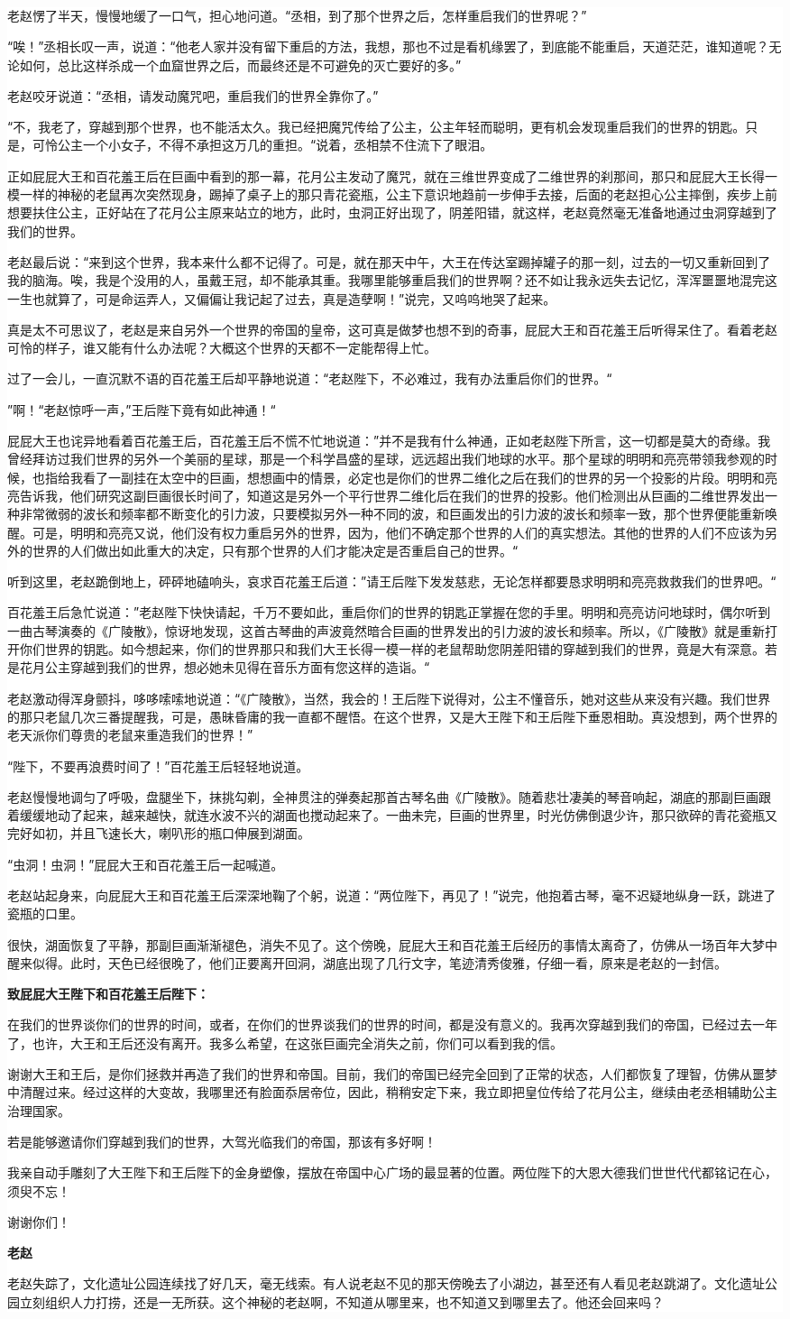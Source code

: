 老赵愣了半天，慢慢地缓了一口气，担心地问道。“丞相，到了那个世界之后，怎样重启我们的世界呢？”

“唉！”丞相长叹一声，说道：“他老人家并没有留下重启的方法，我想，那也不过是看机缘罢了，到底能不能重启，天道茫茫，谁知道呢？无论如何，总比这样杀成一个血窟世界之后，而最终还是不可避免的灭亡要好的多。”

老赵咬牙说道：“丞相，请发动魔咒吧，重启我们的世界全靠你了。”

“不，我老了，穿越到那个世界，也不能活太久。我已经把魔咒传给了公主，公主年轻而聪明，更有机会发现重启我们的世界的钥匙。只是，可怜公主一个小女子，不得不承担这万几的重担。“说着，丞相禁不住流下了眼泪。

正如屁屁大王和百花羞王后在巨画中看到的那一幕，花月公主发动了魔咒，就在三维世界变成了二维世界的刹那间，那只和屁屁大王长得一模一样的神秘的老鼠再次突然现身，踢掉了桌子上的那只青花瓷瓶，公主下意识地趋前一步伸手去接，后面的老赵担心公主摔倒，疾步上前想要扶住公主，正好站在了花月公主原来站立的地方，此时，虫洞正好出现了，阴差阳错，就这样，老赵竟然毫无准备地通过虫洞穿越到了我们的世界。

老赵最后说：“来到这个世界，我本来什么都不记得了。可是，就在那天中午，大王在传达室踢掉罐子的那一刻，过去的一切又重新回到了我的脑海。唉，我是个没用的人，虽戴王冠，却不能承其重。我哪里能够重启我们的世界啊？还不如让我永远失去记忆，浑浑噩噩地混完这一生也就算了，可是命运弄人，又偏偏让我记起了过去，真是造孽啊！”说完，又呜呜地哭了起来。

真是太不可思议了，老赵是来自另外一个世界的帝国的皇帝，这可真是做梦也想不到的奇事，屁屁大王和百花羞王后听得呆住了。看着老赵可怜的样子，谁又能有什么办法呢？大概这个世界的天都不一定能帮得上忙。

过了一会儿，一直沉默不语的百花羞王后却平静地说道：“老赵陛下，不必难过，我有办法重启你们的世界。“

”啊！“老赵惊呼一声，”王后陛下竟有如此神通！“

屁屁大王也诧异地看着百花羞王后，百花羞王后不慌不忙地说道：”并不是我有什么神通，正如老赵陛下所言，这一切都是莫大的奇缘。我曾经拜访过我们世界的另外一个美丽的星球，那是一个科学昌盛的星球，远远超出我们地球的水平。那个星球的明明和亮亮带领我参观的时候，也指给我看了一副挂在太空中的巨画，想想画中的情景，必定也是你们的世界二维化之后在我们的世界的另一个投影的片段。明明和亮亮告诉我，他们研究这副巨画很长时间了，知道这是另外一个平行世界二维化后在我们的世界的投影。他们检测出从巨画的二维世界发出一种非常微弱的波长和频率都不断变化的引力波，只要模拟另外一种不同的波，和巨画发出的引力波的波长和频率一致，那个世界便能重新唤醒。可是，明明和亮亮又说，他们没有权力重启另外的世界，因为，他们不确定那个世界的人们的真实想法。其他的世界的人们不应该为另外的世界的人们做出如此重大的决定，只有那个世界的人们才能决定是否重启自己的世界。“

听到这里，老赵跪倒地上，砰砰地磕响头，哀求百花羞王后道：”请王后陛下发发慈悲，无论怎样都要恳求明明和亮亮救救我们的世界吧。“

百花羞王后急忙说道：”老赵陛下快快请起，千万不要如此，重启你们的世界的钥匙正掌握在您的手里。明明和亮亮访问地球时，偶尔听到一曲古琴演奏的《广陵散》，惊讶地发现，这首古琴曲的声波竟然暗合巨画的世界发出的引力波的波长和频率。所以，《广陵散》就是重新打开你们世界的钥匙。如今想起来，你们的世界那只和我们大王长得一模一样的老鼠帮助您阴差阳错的穿越到我们的世界，竟是大有深意。若是花月公主穿越到我们的世界，想必她未见得在音乐方面有您这样的造诣。“

老赵激动得浑身颤抖，哆哆嗦嗦地说道：“《广陵散》，当然，我会的！王后陛下说得对，公主不懂音乐，她对这些从来没有兴趣。我们世界的那只老鼠几次三番提醒我，可是，愚昧昏庸的我一直都不醒悟。在这个世界，又是大王陛下和王后陛下垂恩相助。真没想到，两个世界的老天派你们尊贵的老鼠来重造我们的世界！”

“陛下，不要再浪费时间了！”百花羞王后轻轻地说道。

老赵慢慢地调匀了呼吸，盘腿坐下，抹挑勾剃，全神贯注的弹奏起那首古琴名曲《广陵散》。随着悲壮凄美的琴音响起，湖底的那副巨画跟着缓缓地动了起来，越来越快，就连水波不兴的湖面也搅动起来了。一曲未完，巨画的世界里，时光仿佛倒退少许，那只欲碎的青花瓷瓶又完好如初，并且飞速长大，喇叭形的瓶口伸展到湖面。

“虫洞！虫洞！”屁屁大王和百花羞王后一起喊道。

老赵站起身来，向屁屁大王和百花羞王后深深地鞠了个躬，说道：“两位陛下，再见了！”说完，他抱着古琴，毫不迟疑地纵身一跃，跳进了瓷瓶的口里。

很快，湖面恢复了平静，那副巨画渐渐褪色，消失不见了。这个傍晚，屁屁大王和百花羞王后经历的事情太离奇了，仿佛从一场百年大梦中醒来似得。此时，天色已经很晚了，他们正要离开回洞，湖底出现了几行文字，笔迹清秀俊雅，仔细一看，原来是老赵的一封信。

**致屁屁大王陛下和百花羞王后陛下：**

在我们的世界谈你们的世界的时间，或者，在你们的世界谈我们的世界的时间，都是没有意义的。我再次穿越到我们的帝国，已经过去一年了，也许，大王和王后还没有离开。我多么希望，在这张巨画完全消失之前，你们可以看到我的信。

谢谢大王和王后，是你们拯救并再造了我们的世界和帝国。目前，我们的帝国已经完全回到了正常的状态，人们都恢复了理智，仿佛从噩梦中清醒过来。经过这样的大变故，我哪里还有脸面忝居帝位，因此，稍稍安定下来，我立即把皇位传给了花月公主，继续由老丞相辅助公主治理国家。

若是能够邀请你们穿越到我们的世界，大驾光临我们的帝国，那该有多好啊！

我亲自动手雕刻了大王陛下和王后陛下的金身塑像，摆放在帝国中心广场的最显著的位置。两位陛下的大恩大德我们世世代代都铭记在心，须臾不忘！

谢谢你们！

**老赵**

老赵失踪了，文化遗址公园连续找了好几天，毫无线索。有人说老赵不见的那天傍晚去了小湖边，甚至还有人看见老赵跳湖了。文化遗址公园立刻组织人力打捞，还是一无所获。这个神秘的老赵啊，不知道从哪里来，也不知道又到哪里去了。他还会回来吗？
